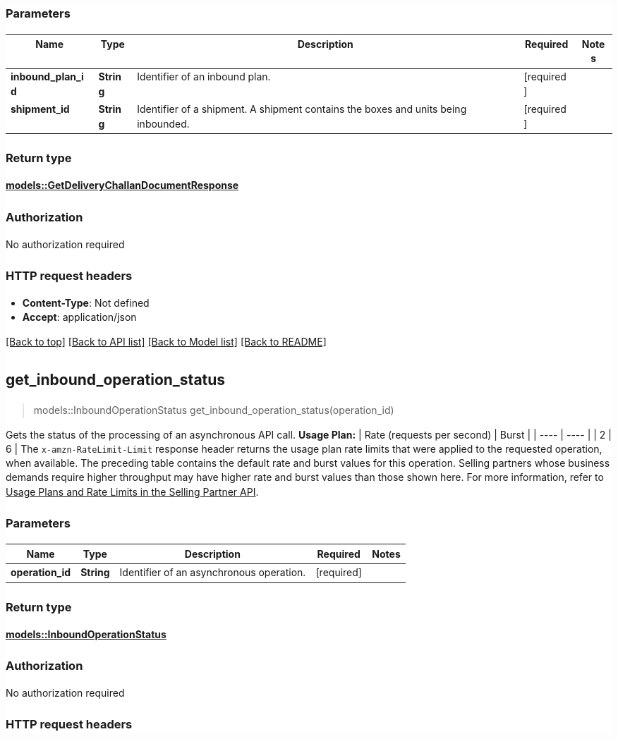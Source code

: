 ### Parameters


Name | Type | Description  | Required | Notes
------------- | ------------- | ------------- | ------------- | -------------
**inbound_plan_id** | **String** | Identifier of an inbound plan. | [required] |
**shipment_id** | **String** | Identifier of a shipment. A shipment contains the boxes and units being inbounded. | [required] |

### Return type

[**models::GetDeliveryChallanDocumentResponse**](GetDeliveryChallanDocumentResponse.md)

### Authorization

No authorization required

### HTTP request headers

- **Content-Type**: Not defined
- **Accept**: application/json

[[Back to top]](#) [[Back to API list]](../README.md#documentation-for-api-endpoints) [[Back to Model list]](../README.md#documentation-for-models) [[Back to README]](../README.md)


## get_inbound_operation_status

> models::InboundOperationStatus get_inbound_operation_status(operation_id)


Gets the status of the processing of an asynchronous API call.  **Usage Plan:**  | Rate (requests per second) | Burst | | ---- | ---- | | 2 | 6 |  The `x-amzn-RateLimit-Limit` response header returns the usage plan rate limits that were applied to the requested operation, when available. The preceding table contains the default rate and burst values for this operation. Selling partners whose business demands require higher throughput may have higher rate and burst values than those shown here. For more information, refer to [Usage Plans and Rate Limits in the Selling Partner API](https://developer-docs.amazon.com/sp-api/docs/usage-plans-and-rate-limits-in-the-sp-api).

### Parameters


Name | Type | Description  | Required | Notes
------------- | ------------- | ------------- | ------------- | -------------
**operation_id** | **String** | Identifier of an asynchronous operation. | [required] |

### Return type

[**models::InboundOperationStatus**](InboundOperationStatus.md)

### Authorization

No authorization required

### HTTP request headers
